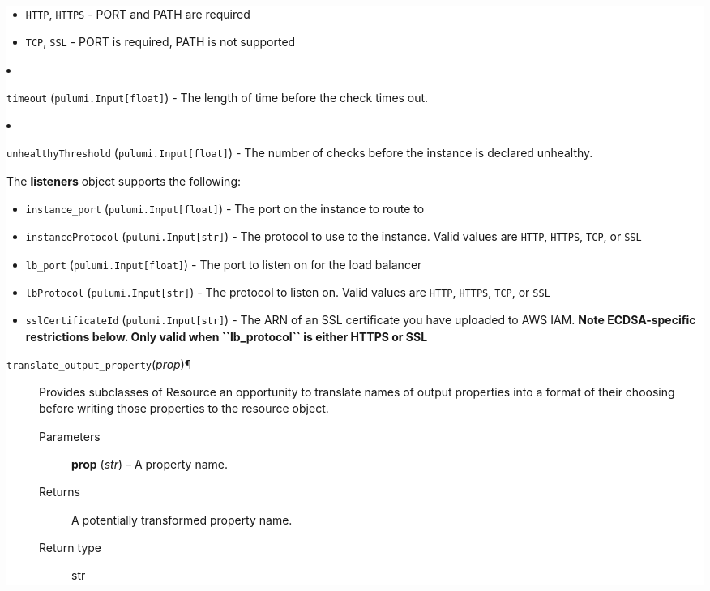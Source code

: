 <ul>
<li><p><code class="docutils literal notranslate"><span class="pre">HTTP</span></code>, <code class="docutils literal notranslate"><span class="pre">HTTPS</span></code> - PORT and PATH are required</p></li>
<li><p><code class="docutils literal notranslate"><span class="pre">TCP</span></code>, <code class="docutils literal notranslate"><span class="pre">SSL</span></code> - PORT is required, PATH is not supported</p></li>
</ul>
</li>
<li><p><code class="docutils literal notranslate"><span class="pre">timeout</span></code> (<code class="docutils literal notranslate"><span class="pre">pulumi.Input[float]</span></code>) - The length of time before the check times out.</p></li>
<li><p><code class="docutils literal notranslate"><span class="pre">unhealthyThreshold</span></code> (<code class="docutils literal notranslate"><span class="pre">pulumi.Input[float]</span></code>) - The number of checks before the instance is declared unhealthy.</p></li>
</ul>
<p>The <strong>listeners</strong> object supports the following:</p>
<ul class="simple">
<li><p><code class="docutils literal notranslate"><span class="pre">instance_port</span></code> (<code class="docutils literal notranslate"><span class="pre">pulumi.Input[float]</span></code>) - The port on the instance to route to</p></li>
<li><p><code class="docutils literal notranslate"><span class="pre">instanceProtocol</span></code> (<code class="docutils literal notranslate"><span class="pre">pulumi.Input[str]</span></code>) - The protocol to use to the instance. Valid
values are <code class="docutils literal notranslate"><span class="pre">HTTP</span></code>, <code class="docutils literal notranslate"><span class="pre">HTTPS</span></code>, <code class="docutils literal notranslate"><span class="pre">TCP</span></code>, or <code class="docutils literal notranslate"><span class="pre">SSL</span></code></p></li>
<li><p><code class="docutils literal notranslate"><span class="pre">lb_port</span></code> (<code class="docutils literal notranslate"><span class="pre">pulumi.Input[float]</span></code>) - The port to listen on for the load balancer</p></li>
<li><p><code class="docutils literal notranslate"><span class="pre">lbProtocol</span></code> (<code class="docutils literal notranslate"><span class="pre">pulumi.Input[str]</span></code>) - The protocol to listen on. Valid values are <code class="docutils literal notranslate"><span class="pre">HTTP</span></code>,
<code class="docutils literal notranslate"><span class="pre">HTTPS</span></code>, <code class="docutils literal notranslate"><span class="pre">TCP</span></code>, or <code class="docutils literal notranslate"><span class="pre">SSL</span></code></p></li>
<li><p><code class="docutils literal notranslate"><span class="pre">sslCertificateId</span></code> (<code class="docutils literal notranslate"><span class="pre">pulumi.Input[str]</span></code>) - The ARN of an SSL certificate you have
uploaded to AWS IAM. <strong>Note ECDSA-specific restrictions below.  Only valid when ``lb_protocol`` is either HTTPS or SSL</strong></p></li>
</ul>
</dd></dl>

<dl class="method">
<dt id="pulumi_aws.elasticloadbalancing.LoadBalancer.translate_output_property">
<code class="sig-name descname">translate_output_property</code><span class="sig-paren">(</span><em class="sig-param">prop</em><span class="sig-paren">)</span><a class="headerlink" href="#pulumi_aws.elasticloadbalancing.LoadBalancer.translate_output_property" title="Permalink to this definition">¶</a></dt>
<dd><p>Provides subclasses of Resource an opportunity to translate names of output properties
into a format of their choosing before writing those properties to the resource object.</p>
<dl class="field-list simple">
<dt class="field-odd">Parameters</dt>
<dd class="field-odd"><p><strong>prop</strong> (<em>str</em>) – A property name.</p>
</dd>
<dt class="field-even">Returns</dt>
<dd class="field-even"><p>A potentially transformed property name.</p>
</dd>
<dt class="field-odd">Return type</dt>
<dd class="field-odd"><p>str</p>
</dd>